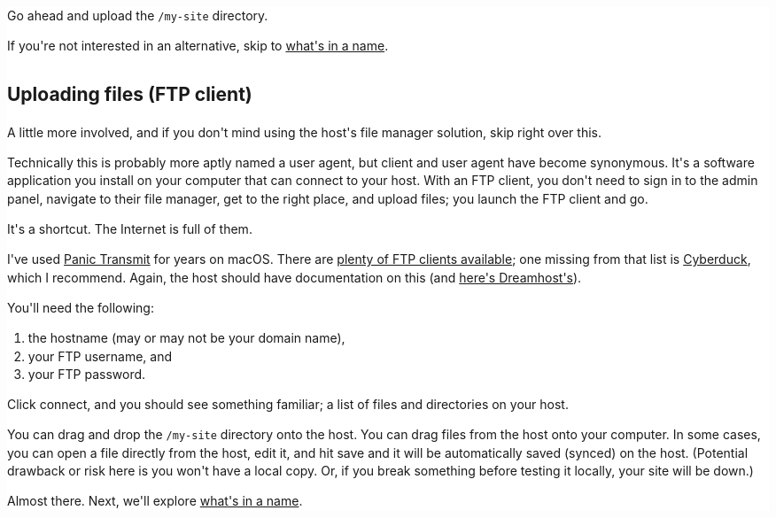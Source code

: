 Go ahead and upload the `/my-site` directory.

If you're not interested in an alternative, skip to [what's in a name](/essays-and-editorials/webdev/absolute-beginners/registering-a-domain/).

## Uploading files (FTP client)

A little more involved, and if you don't mind using the host's file manager solution, skip right over this.

Technically this is probably more aptly named a user agent, but client and user agent have become synonymous. It's a software application you install on your computer that can connect to your host. With an FTP client, you don't need to sign in to the admin panel, navigate to their file manager, get to the right place, and upload files; you launch the FTP client and go.

It's a shortcut. The Internet is full of them.

I've used [Panic Transmit](https://panic.com/transmit/) for years on macOS. There are [plenty of FTP clients available](https://www.lifewire.com/ftp-client-software-for-windows-818114); one missing from that list is [Cyberduck](https://cyberduck.io), which I recommend. Again, the host should have documentation on this (and [here's Dreamhost's](https://help.dreamhost.com/hc/en-us/articles/115000675027-FTP-overview-and-credentials)).

You'll need the following:

1. the hostname (may or may not be your domain name),
2. your FTP username, and
3. your FTP password.

Click connect, and you should see something familiar; a list of files and directories on your host.

You can drag and drop the `/my-site` directory onto the host. You can drag files from the host onto your computer. In some cases, you can open a file directly from the host, edit it, and hit save and it will be automatically saved (synced) on the host. (Potential drawback or risk here is you won't have a local copy. Or, if you break something before testing it locally, your site will be down.)

Almost there. Next, we'll explore [what's in a name](/essays-and-editorials/webdev/absolute-beginners/registering-a-domain/).




